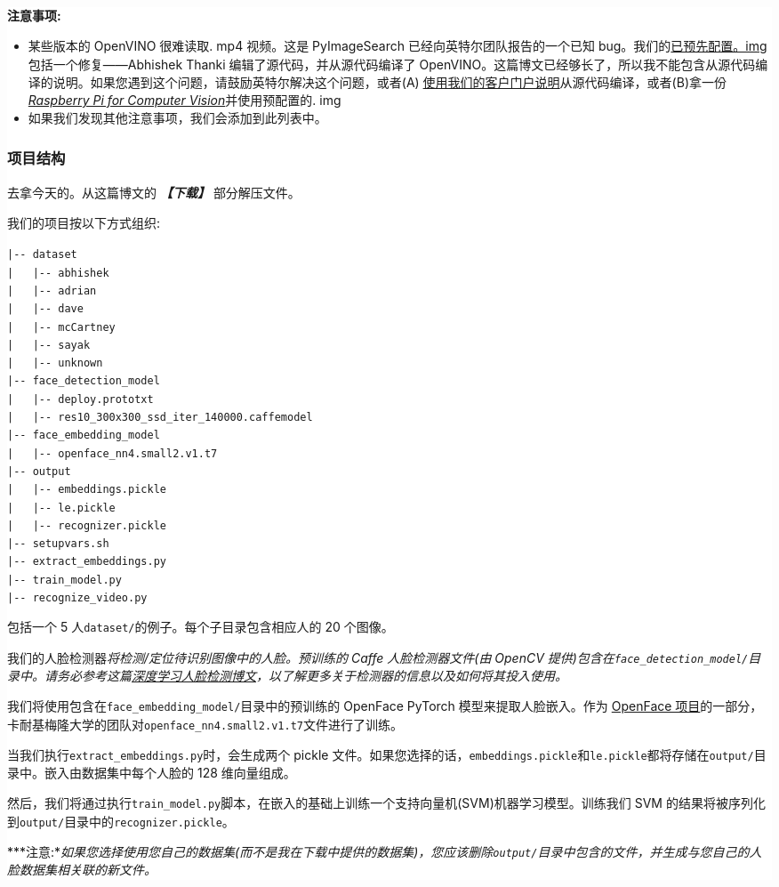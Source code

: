 **注意事项:**

*   某些版本的 OpenVINO 很难读取. mp4 视频。这是 PyImageSearch 已经向英特尔团队报告的一个已知 bug。我们的[已预先配置。img](https://pyimagesearch.com/2016/11/21/raspbian-opencv-pre-configured-and-pre-installed/) 包括一个修复——Abhishek Thanki 编辑了源代码，并从源代码编译了 OpenVINO。这篇博文已经够长了，所以我不能包含从源代码编译的说明。如果您遇到这个问题，请鼓励英特尔解决这个问题，或者(A) [使用我们的客户门户说明](https://rpi4cv.pyimagesearch.com/how-to-compile-opencv-openvino/)从源代码编译，或者(B)拿一份[*Raspberry Pi for Computer Vision*](https://pyimagesearch.com/raspberry-pi-for-computer-vision/)并使用预配置的. img
*   如果我们发现其他注意事项，我们会添加到此列表中。

### 项目结构

去拿今天的。从这篇博文的 ***【下载】*** 部分解压文件。

我们的项目按以下方式组织:

```
|-- dataset
|   |-- abhishek
|   |-- adrian
|   |-- dave
|   |-- mcCartney
|   |-- sayak
|   |-- unknown
|-- face_detection_model
|   |-- deploy.prototxt
|   |-- res10_300x300_ssd_iter_140000.caffemodel
|-- face_embedding_model
|   |-- openface_nn4.small2.v1.t7
|-- output
|   |-- embeddings.pickle
|   |-- le.pickle
|   |-- recognizer.pickle
|-- setupvars.sh
|-- extract_embeddings.py
|-- train_model.py
|-- recognize_video.py

```

包括一个 5 人`dataset/`的例子。每个子目录包含相应人的 20 个图像。

我们的人脸检测器*将检测/定位待识别图像中的人脸。预训练的 Caffe 人脸检测器文件(由 OpenCV 提供)包含在`face_detection_model/`目录中。请务必参考这篇[深度学习人脸检测博文](https://pyimagesearch.com/2018/06/18/face-recognition-with-opencv-python-and-deep-learning/)，以了解更多关于检测器的信息以及如何将其投入使用。*

我们将使用包含在`face_embedding_model/`目录中的预训练的 OpenFace PyTorch 模型来提取人脸嵌入。作为 [OpenFace 项目](https://cmusatyalab.github.io/openface/)的一部分，卡耐基梅隆大学的团队对`openface_nn4.small2.v1.t7`文件进行了训练。

当我们执行`extract_embeddings.py`时，会生成两个 pickle 文件。如果您选择的话，`embeddings.pickle`和`le.pickle`都将存储在`output/`目录中。嵌入由数据集中每个人脸的 128 维向量组成。

然后，我们将通过执行`train_model.py`脚本，在嵌入的基础上训练一个支持向量机(SVM)机器学习模型。训练我们 SVM 的结果将被序列化到`output/`目录中的`recognizer.pickle`。

***注意:**如果您选择使用您自己的数据集(而不是我在下载中提供的数据集)，您应该删除`output/`目录中包含的文件，并生成与您自己的人脸数据集相关联的新文件。*
